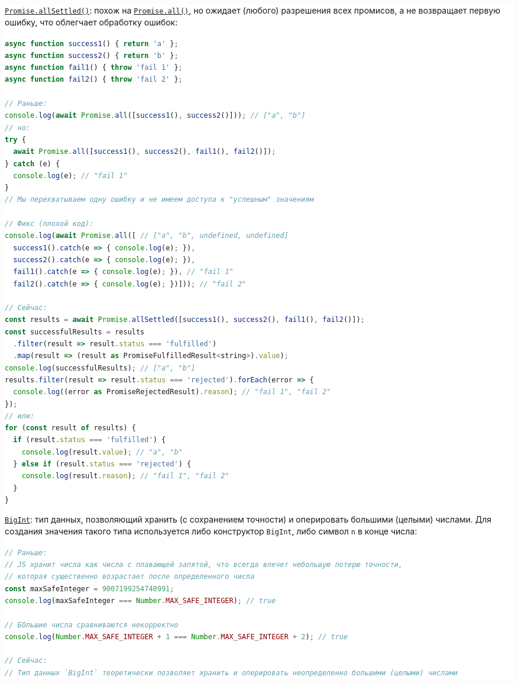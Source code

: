 [`Promise.allSettled()`](https://developer.mozilla.org/en-US/docs/Web/JavaScript/Reference/Global_Objects/Promise/allSettled): похож на [`Promise.all()`](https://developer.mozilla.org/en-US/docs/Web/JavaScript/Reference/Global_Objects/Promise/all), но ожидает (любого) разрешения всех промисов, а не возвращает первую ошибку, что облегчает обработку ошибок:

```javascript
async function success1() { return 'a' };
async function success2() { return 'b' };
async function fail1() { throw 'fail 1' };
async function fail2() { throw 'fail 2' };

// Раньше:
console.log(await Promise.all([success1(), success2()])); // ["a", "b"]
// но:
try {
  await Promise.all([success1(), success2(), fail1(), fail2()]);
} catch (e) {
  console.log(e); // "fail 1"
}
// Мы перехватываем одну ошибку и не имеем доступа к "успешным" значениям

// Фикс (плохой код):
console.log(await Promise.all([ // ["a", "b", undefined, undefined]
  success1().catch(e => { console.log(e); }),
  success2().catch(e => { console.log(e); }),
  fail1().catch(e => { console.log(e); }), // "fail 1"
  fail2().catch(e => { console.log(e); })])); // "fail 2"

// Сейчас:
const results = await Promise.allSettled([success1(), success2(), fail1(), fail2()]);
const successfulResults = results
  .filter(result => result.status === 'fulfilled')
  .map(result => (result as PromiseFulfilledResult<string>).value);
console.log(successfulResults); // ["a", "b"]
results.filter(result => result.status === 'rejected').forEach(error => {
  console.log((error as PromiseRejectedResult).reason); // "fail 1", "fail 2"
});
// или:
for (const result of results) {
  if (result.status === 'fulfilled') {
    console.log(result.value); // "a", "b"
  } else if (result.status === 'rejected') {
    console.log(result.reason); // "fail 1", "fail 2"
  }
}
```

[`BigInt`](https://developer.mozilla.org/en-US/docs/Web/JavaScript/Reference/Global_Objects/BigInt): тип данных, позволяющий хранить (с сохранением точности) и оперировать большими (целыми) числами. Для создания значения такого типа используется либо конструктор `BigInt`, либо символ `n` в конце числа:

```javascript
// Раньше:
// JS хранит числа как числа с плавающей запятой, что всегда влечет небольшую потерю точности,
// которая существенно возрастает после определенного числа
const maxSafeInteger = 9007199254740991;
console.log(maxSafeInteger === Number.MAX_SAFE_INTEGER); // true

// БОльшие числа сравниваются некорректно
console.log(Number.MAX_SAFE_INTEGER + 1 === Number.MAX_SAFE_INTEGER + 2); // true

// Сейчас:
// Тип данных `BigInt` теоретически позволяет хранить и оперировать неопределенно большими (целыми) числами
```